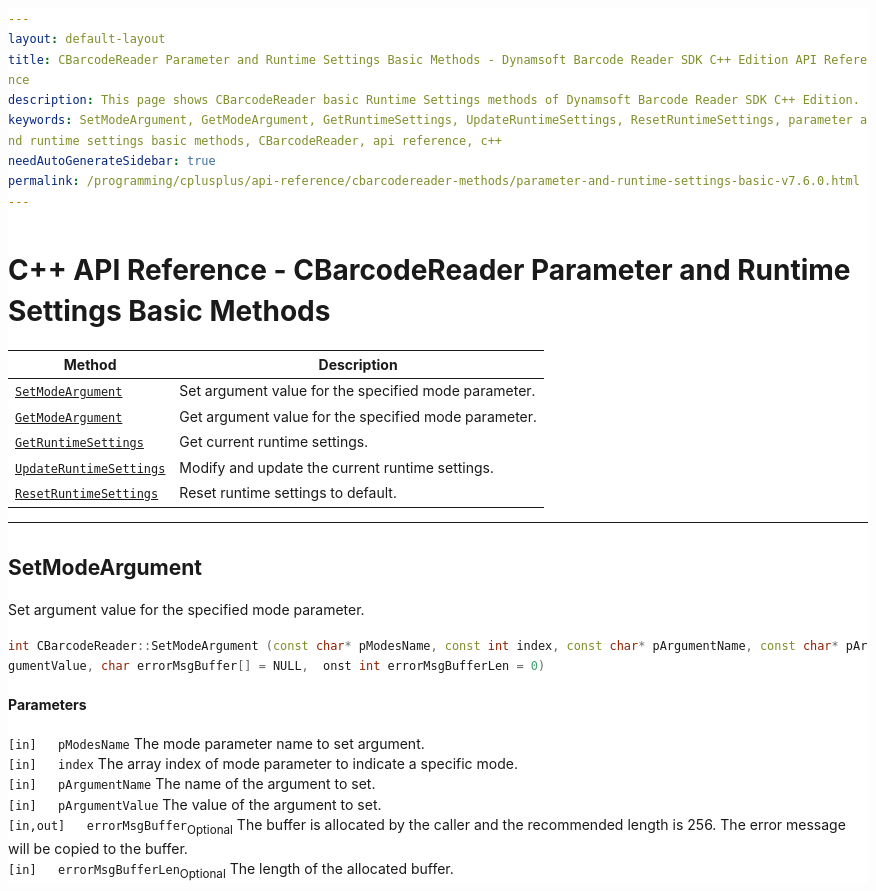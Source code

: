 ```yaml
---
layout: default-layout
title: CBarcodeReader Parameter and Runtime Settings Basic Methods - Dynamsoft Barcode Reader SDK C++ Edition API Reference
description: This page shows CBarcodeReader basic Runtime Settings methods of Dynamsoft Barcode Reader SDK C++ Edition.
keywords: SetModeArgument, GetModeArgument, GetRuntimeSettings, UpdateRuntimeSettings, ResetRuntimeSettings, parameter and runtime settings basic methods, CBarcodeReader, api reference, c++
needAutoGenerateSidebar: true
permalink: /programming/cplusplus/api-reference/cbarcodereader-methods/parameter-and-runtime-settings-basic-v7.6.0.html
---
```



# C++ API Reference - CBarcodeReader Parameter and Runtime Settings Basic Methods

  | Method               | Description |
  |----------------------|-------------|
  | [`SetModeArgument`](#setmodeargument) | Set argument value for the specified mode parameter. |
  | [`GetModeArgument`](#getmodeargument) | Get argument value for the specified mode parameter. |
  | [`GetRuntimeSettings`](#getruntimesettings) | Get current runtime settings. |
  | [`UpdateRuntimeSettings`](#updateruntimesettings) | Modify and update the current runtime settings. |
  | [`ResetRuntimeSettings`](#resetruntimesettings) | Reset runtime settings to default. |

  ---



  
## SetModeArgument

Set argument value for the specified mode parameter.


```cpp
int CBarcodeReader::SetModeArgument (const char* pModesName, const int index, const char* pArgumentName, const char* pArgumentValue, char errorMsgBuffer[] = NULL,  onst int errorMsgBufferLen = 0)	
```   
#### Parameters
`[in]	pModesName` The mode parameter name to set argument.  
`[in]	index` The array index of mode parameter to indicate a specific mode.  
`[in]	pArgumentName` The name of the argument to set.  
`[in]	pArgumentValue` The value of the argument to set.  
`[in,out]	errorMsgBuffer`<sub>Optional</sub> The buffer is allocated by the caller and the recommended length is 256. The error message will be copied to the buffer.  
`[in]	errorMsgBufferLen`<sub>Optional</sub> The length of the allocated buffer.  
